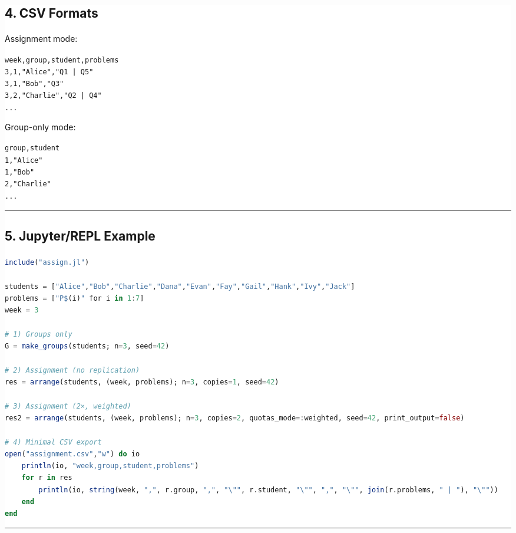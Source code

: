 
## 4. CSV Formats

Assignment mode:

```csv
week,group,student,problems
3,1,"Alice","Q1 | Q5"
3,1,"Bob","Q3"
3,2,"Charlie","Q2 | Q4"
...
```

Group-only mode:

```csv
group,student
1,"Alice"
1,"Bob"
2,"Charlie"
...
```

---

## 5. Jupyter/REPL Example

```julia
include("assign.jl")

students = ["Alice","Bob","Charlie","Dana","Evan","Fay","Gail","Hank","Ivy","Jack"]
problems = ["P$(i)" for i in 1:7]
week = 3

# 1) Groups only
G = make_groups(students; n=3, seed=42)

# 2) Assignment (no replication)
res = arrange(students, (week, problems); n=3, copies=1, seed=42)

# 3) Assignment (2×, weighted)
res2 = arrange(students, (week, problems); n=3, copies=2, quotas_mode=:weighted, seed=42, print_output=false)

# 4) Minimal CSV export
open("assignment.csv","w") do io
    println(io, "week,group,student,problems")
    for r in res
        println(io, string(week, ",", r.group, ",", "\"", r.student, "\"", ",", "\"", join(r.problems, " | "), "\""))
    end
end
```

---